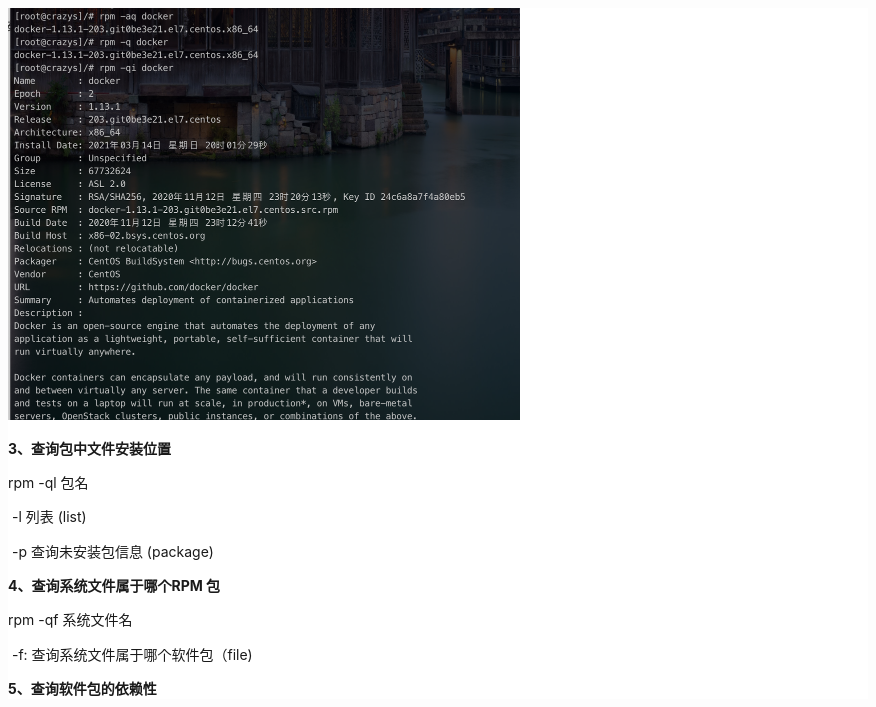 <img src="linux-images/image-20210317173304677.png" alt="image-20210317173304677" style="zoom:50%;" />

**3、查询包中文件安装位置**

rpm -ql 包名

​	-l 列表 (list)

​	-p 	查询未安装包信息 (package)



**4、查询系统文件属于哪个RPM 包**

rpm -qf 系统文件名

​	-f: 查询系统文件属于哪个软件包（file)



**5、查询软件包的依赖性**
